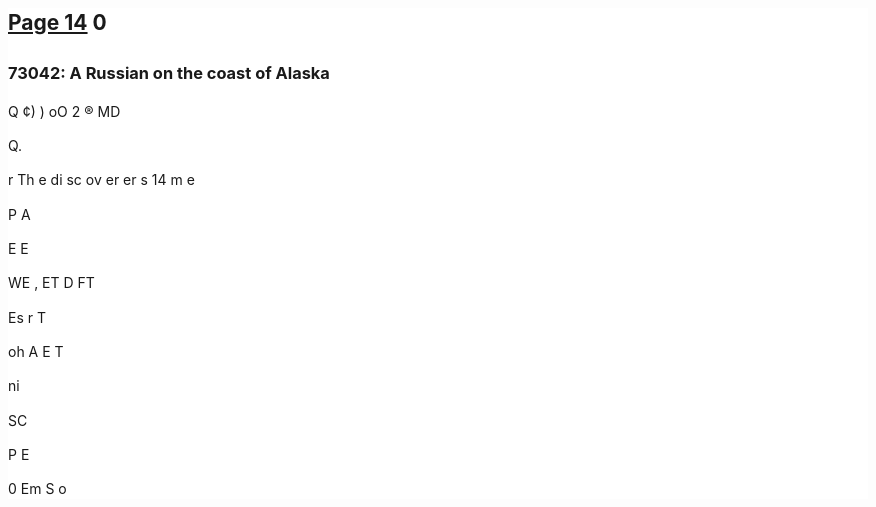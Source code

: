 ## [Page 14](https://demo.humlab.umu.se/courier/073068engo.pdf#page=14) 0

### 73042: A Russian on the coast of Alaska

Q ¢)
) 
oO
 2 ® MD
 
Q.
 
r 
Th
e 
di
sc
ov
er
er
s 
14 
m
e
 
P
A
 
E
E
 
WE
, 
ET
D 
FT
 
Es
 r
T
 
oh 
A 
E
T
 
ni
 
SC
 
P
E
 
0 
Em 
S
o
 
